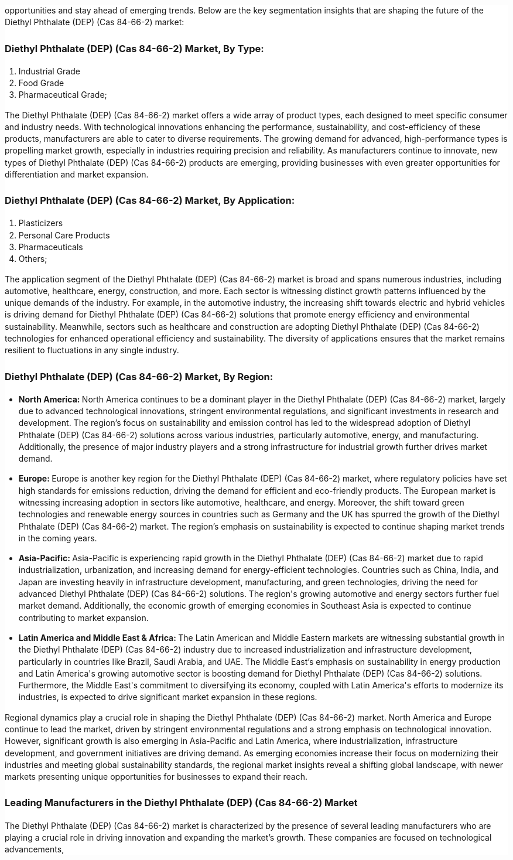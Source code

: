opportunities and stay ahead of emerging trends. Below are the key segmentation insights that are shaping the future of the Diethyl Phthalate (DEP) (Cas 84-66-2) market:</p><h3><strong>Diethyl Phthalate (DEP) (Cas 84-66-2) Market, By Type:<br /></strong></h3><ol><li>Industrial Grade<li> Food Grade<li> Pharmaceutical Grade;</li></ol><p>The Diethyl Phthalate (DEP) (Cas 84-66-2) market offers a wide array of product types, each designed to meet specific consumer and industry needs. With technological innovations enhancing the performance, sustainability, and cost-efficiency of these products, manufacturers are able to cater to diverse requirements. The growing demand for advanced, high-performance types is propelling market growth, especially in industries requiring precision and reliability. As manufacturers continue to innovate, new types of Diethyl Phthalate (DEP) (Cas 84-66-2) products are emerging, providing businesses with even greater opportunities for differentiation and market expansion.</p><h3>Diethyl Phthalate (DEP) (Cas 84-66-2) Market,&nbsp;By Application:</h3><ol><li>Plasticizers<li> Personal Care Products<li> Pharmaceuticals<li> Others;</li></ol><p>The application segment of the Diethyl Phthalate (DEP) (Cas 84-66-2) market is broad and spans numerous industries, including automotive, healthcare, energy, construction, and more. Each sector is witnessing distinct growth patterns influenced by the unique demands of the industry. For example, in the automotive industry, the increasing shift towards electric and hybrid vehicles is driving demand for Diethyl Phthalate (DEP) (Cas 84-66-2) solutions that promote energy efficiency and environmental sustainability. Meanwhile, sectors such as healthcare and construction are adopting Diethyl Phthalate (DEP) (Cas 84-66-2) technologies for enhanced operational efficiency and sustainability. The diversity of applications ensures that the market remains resilient to fluctuations in any single industry.</p><h3>Diethyl Phthalate (DEP) (Cas 84-66-2) Market, By Region:</h3><ul><li><p><strong>North America:&nbsp;</strong>North America continues to be a dominant player in the Diethyl Phthalate (DEP) (Cas 84-66-2) market, largely due to advanced technological innovations, stringent environmental regulations, and significant investments in research and development. The region&rsquo;s focus on sustainability and emission control has led to the widespread adoption of Diethyl Phthalate (DEP) (Cas 84-66-2) solutions across various industries, particularly automotive, energy, and manufacturing. Additionally, the presence of major industry players and a strong infrastructure for industrial growth further drives market demand.</p></li><li><p><strong><strong>Europe:&nbsp;</strong></strong>Europe is another key region for the Diethyl Phthalate (DEP) (Cas 84-66-2) market, where regulatory policies have set high standards for emissions reduction, driving the demand for efficient and eco-friendly products. The European market is witnessing increasing adoption in sectors like automotive, healthcare, and energy. Moreover, the shift toward green technologies and renewable energy sources in countries such as Germany and the UK has spurred the growth of the Diethyl Phthalate (DEP) (Cas 84-66-2) market. The region&rsquo;s emphasis on sustainability is expected to continue shaping market trends in the coming years.</p></li><li><p><strong><strong>Asia-Pacific:&nbsp;</strong></strong>Asia-Pacific is experiencing rapid growth in the Diethyl Phthalate (DEP) (Cas 84-66-2) market due to rapid industrialization, urbanization, and increasing demand for energy-efficient technologies. Countries such as China, India, and Japan are investing heavily in infrastructure development, manufacturing, and green technologies, driving the need for advanced Diethyl Phthalate (DEP) (Cas 84-66-2) solutions. The region's growing automotive and energy sectors further fuel market demand. Additionally, the economic growth of emerging economies in Southeast Asia is expected to continue contributing to market expansion.</p></li><li><p><strong><strong>Latin America and Middle East &amp; Africa:&nbsp;</strong></strong>The Latin American and Middle Eastern markets are witnessing substantial growth in the Diethyl Phthalate (DEP) (Cas 84-66-2) industry due to increased industrialization and infrastructure development, particularly in countries like Brazil, Saudi Arabia, and UAE. The Middle East&rsquo;s emphasis on sustainability in energy production and Latin America's growing automotive sector is boosting demand for Diethyl Phthalate (DEP) (Cas 84-66-2) solutions. Furthermore, the Middle East's commitment to diversifying its economy, coupled with Latin America's efforts to modernize its industries, is expected to drive significant market expansion in these regions.</p></li></ul><p>Regional dynamics play a crucial role in shaping the Diethyl Phthalate (DEP) (Cas 84-66-2) market. North America and Europe continue to lead the market, driven by stringent environmental regulations and a strong emphasis on technological innovation. However, significant growth is also emerging in Asia-Pacific and Latin America, where industrialization, infrastructure development, and government initiatives are driving demand. As emerging economies increase their focus on modernizing their industries and meeting global sustainability standards, the regional market insights reveal a shifting global landscape, with newer markets presenting unique opportunities for businesses to expand their reach.</p><h3><strong>Leading Manufacturers in the Diethyl Phthalate (DEP) (Cas 84-66-2) Market</strong></h3><p>The Diethyl Phthalate (DEP) (Cas 84-66-2) market is characterized by the presence of several leading manufacturers who are playing a crucial role in driving innovation and expanding the market&rsquo;s growth. These companies are focused on technological advancements,